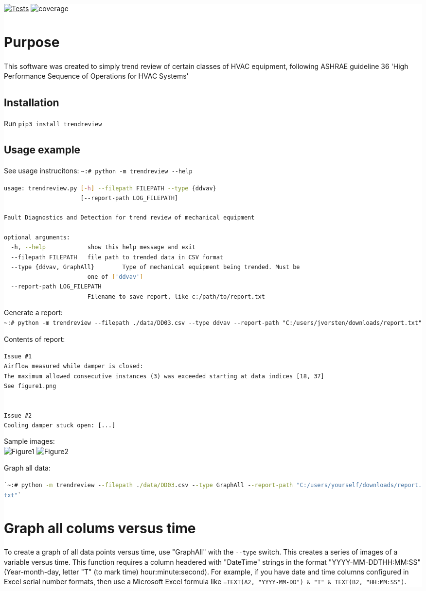 [![Tests](https://github.com/johnvorsten/trendreview/actions/workflows/python-app.yml/badge.svg)](https://github.com/johnvorsten/learning_main/actions/workflows/python-app.yml) ![coverage](https://img.shields.io/static/v1?label=Coverage&message=84%&color=green)

# Purpose
This software was created to simply trend review of certain classes of HVAC equipment, following ASHRAE guideline 36 'High Performance Sequence of Operations for HVAC Systems'

## Installation
Run `pip3 install trendreview`

## Usage example
See usage instrucitons:
`~:# python -m trendreview --help`
```bash
usage: trendreview.py [-h] --filepath FILEPATH --type {ddvav}
                      [--report-path LOG_FILEPATH]

Fault Diagnostics and Detection for trend review of mechanical equipment

optional arguments:
  -h, --help            show this help message and exit
  --filepath FILEPATH   file path to trended data in CSV format
  --type {ddvav, GraphAll}        Type of mechanical equipment being trended. Must be
                        one of ['ddvav']
  --report-path LOG_FILEPATH
                        Filename to save report, like c:/path/to/report.txt
```
Generate a report:</br>
`~:# python -m trendreview --filepath ./data/DD03.csv --type ddvav --report-path "C:/users/jvorsten/downloads/report.txt"`

Contents of report:</br>
```txt
Issue #1
Airflow measured while damper is closed:
The maximum allowed consecutive instances (3) was exceeded starting at data indices [18, 37]
See figure1.png


Issue #2
Cooling damper stuck open: [...]
```

Sample images:</br>
![Figure1](./figure1.png)
![Figure2](./figure2.png)

Graph all data:</br>
```cmd
`~:# python -m trendreview --filepath ./data/DD03.csv --type GraphAll --report-path "C:/users/yourself/downloads/report.txt"`
```
# Graph all colums versus time
To create a graph of all data points versus time, use "GraphAll" with the `--type` switch.  This creates a series of images of a variable versus time.
This function requires a column headered with "DateTime" strings in the format "YYYY-MM-DDTHH:MM:SS" (Year-month-day, letter "T" (to mark time) hour:minute:second). For example, if you have date and time columns configured in Excel serial number formats, then use a Microsoft Excel formula like `=TEXT(A2, "YYYY-MM-DD") & "T" & TEXT(B2, "HH:MM:SS")`. 

